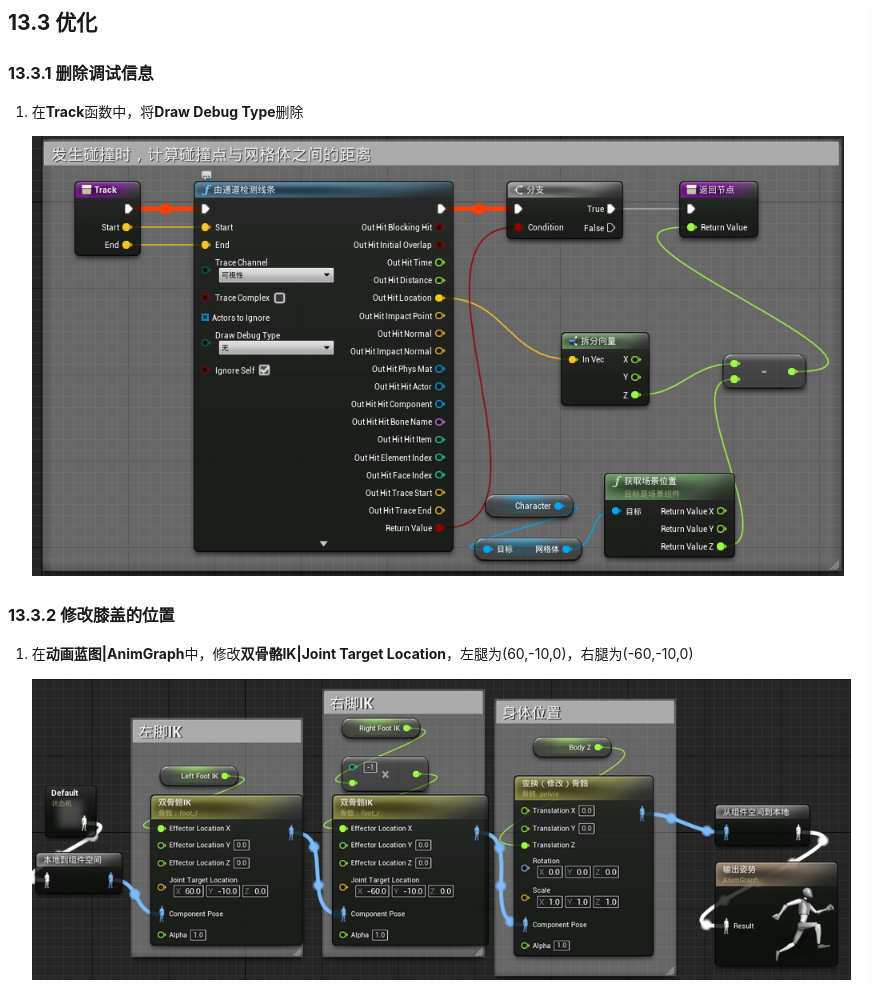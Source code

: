 ## 13.3	优化

### 13.3.1	删除调试信息

1.   在**Track**函数中，将**Draw Debug Type**删除

     <img src="AssetMarkdown/image-20220802134851952.png" alt="image-20220802134851952" style="zoom:80%;" />

### 13.3.2	修改膝盖的位置

1.   在**动画蓝图|AnimGraph**中，修改**双骨骼IK|Joint Target Location**，左腿为(60,-10,0)，右腿为(-60,-10,0)

     <img src="AssetMarkdown/image-20220802135111034.png" alt="image-20220802135111034" style="zoom:80%;" />
